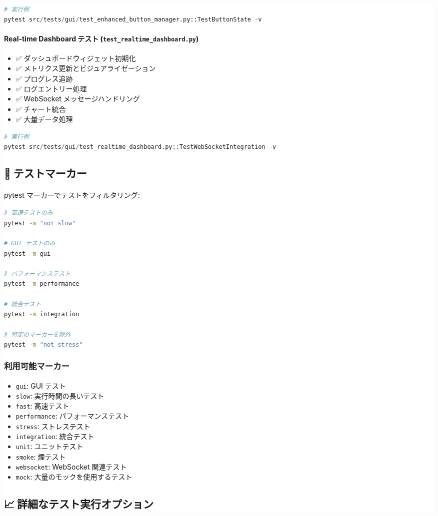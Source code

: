 ```python
# 実行例
pytest src/tests/gui/test_enhanced_button_manager.py::TestButtonState -v
```

#### Real-time Dashboard テスト (`test_realtime_dashboard.py`)
- ✅ ダッシュボードウィジェット初期化
- ✅ メトリクス更新とビジュアライゼーション
- ✅ プログレス追跡
- ✅ ログエントリー処理
- ✅ WebSocket メッセージハンドリング
- ✅ チャート統合
- ✅ 大量データ処理

```python
# 実行例
pytest src/tests/gui/test_realtime_dashboard.py::TestWebSocketIntegration -v
```

## 🎯 テストマーカー

pytest マーカーでテストをフィルタリング:

```bash
# 高速テストのみ
pytest -m "not slow"

# GUI テストのみ
pytest -m gui

# パフォーマンステスト
pytest -m performance

# 統合テスト
pytest -m integration

# 特定のマーカーを除外
pytest -m "not stress"
```

### 利用可能マーカー
- `gui`: GUI テスト
- `slow`: 実行時間の長いテスト
- `fast`: 高速テスト
- `performance`: パフォーマンステスト
- `stress`: ストレステスト
- `integration`: 統合テスト
- `unit`: ユニットテスト
- `smoke`: 煙テスト
- `websocket`: WebSocket 関連テスト
- `mock`: 大量のモックを使用するテスト

## 📈 詳細なテスト実行オプション

